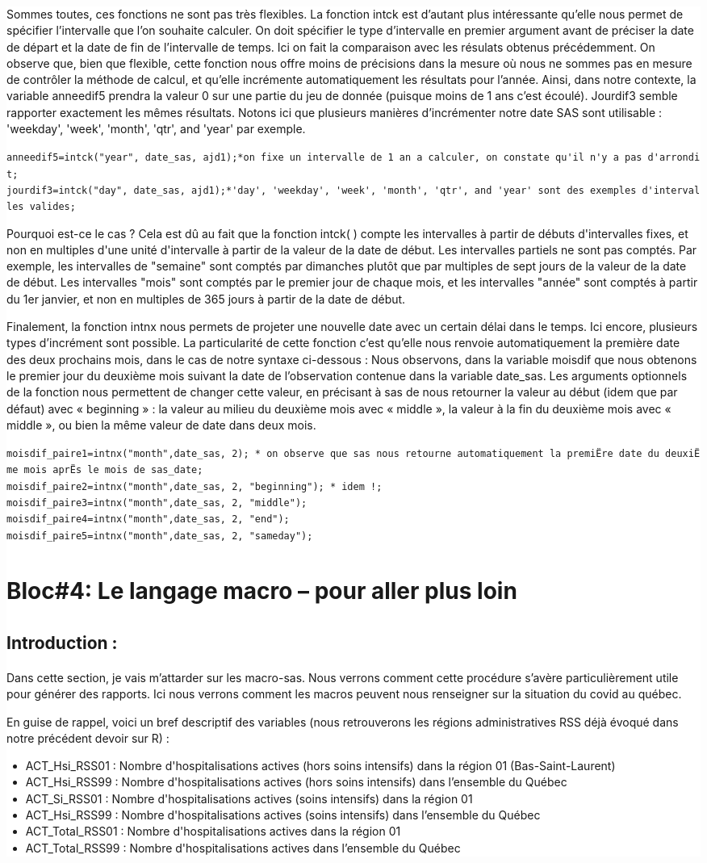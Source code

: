 Sommes toutes, ces fonctions ne sont pas très flexibles. La fonction intck est d’autant plus intéressante qu’elle nous permet de spécifier l’intervalle que l’on souhaite calculer. On doit spécifier le type d’intervalle en premier argument avant de préciser la date de départ et la date de fin de l’intervalle de temps. Ici on fait la comparaison avec les résulats obtenus précédemment. On observe que, bien que flexible, cette fonction nous offre moins de précisions dans la mesure où nous ne sommes pas en mesure de contrôler la méthode de calcul, et qu’elle incrémente automatiquement les résultats pour l’année. Ainsi, dans notre contexte, la variable anneedif5 prendra la valeur 0 sur une partie du jeu de donnée (puisque moins de 1 ans c’est écoulé). Jourdif3 semble rapporter exactement les mêmes résultats. Notons ici que plusieurs manières d’incrémenter notre date SAS sont utilisable : 'weekday', 'week', 'month', 'qtr', and 'year' par exemple. 
```SAS
anneedif5=intck("year", date_sas, ajd1);*on fixe un intervalle de 1 an a calculer, on constate qu'il n'y a pas d'arrondit;
jourdif3=intck("day", date_sas, ajd1);*'day', 'weekday', 'week', 'month', 'qtr', and 'year' sont des exemples d'intervalles valides;
```
Pourquoi est-ce le cas ? Cela est dû au fait que la fonction intck( ) compte les intervalles à partir de débuts d'intervalles fixes, et non en multiples d'une unité d'intervalle à partir de la valeur de la date de début. Les intervalles partiels ne sont pas comptés. Par exemple, les intervalles de "semaine" sont comptés par dimanches plutôt que par multiples de sept jours de la valeur de la date de début. Les intervalles "mois" sont comptés par le premier jour de chaque mois, et les intervalles "année" sont comptés à partir du 1er janvier, et non en multiples de 365 jours à partir de la date de début.

Finalement, la fonction intnx nous permets de projeter une nouvelle date avec un certain délai dans le temps. Ici encore, plusieurs types d’incrément sont possible. La particularité de cette fonction c’est qu’elle nous renvoie automatiquement la première date des deux prochains mois, dans le cas de notre syntaxe ci-dessous : Nous observons, dans la variable moisdif que nous obtenons le premier jour du deuxième mois suivant la date de l’observation contenue dans la variable date_sas. Les arguments optionnels de la fonction nous permettent de changer cette valeur, en précisant à sas de nous retourner la valeur au début (idem que par défaut) avec « beginning » : la valeur au milieu du deuxième mois avec « middle », la valeur à la fin du deuxième mois avec « middle », ou bien la même valeur de date dans deux mois.
```SAS
moisdif_paire1=intnx("month",date_sas, 2); * on observe que sas nous retourne automatiquement la premiËre date du deuxiËme mois aprËs le mois de sas_date;
moisdif_paire2=intnx("month",date_sas, 2, "beginning"); * idem !;
moisdif_paire3=intnx("month",date_sas, 2, "middle");
moisdif_paire4=intnx("month",date_sas, 2, "end");
moisdif_paire5=intnx("month",date_sas, 2, "sameday");
```


# Bloc#4: Le langage macro – pour aller plus loin

## Introduction :

Dans cette section, je vais m’attarder sur les macro-sas. Nous verrons comment cette procédure s’avère particulièrement utile pour générer des rapports. Ici nous verrons comment les macros peuvent nous renseigner sur la situation du covid au québec.

En guise de rappel, voici un bref descriptif des variables (nous retrouverons les régions administratives RSS déjà évoqué dans notre précédent devoir sur R) :
- ACT_Hsi_RSS01 : Nombre d'hospitalisations actives (hors soins intensifs) dans la région 01 (Bas-Saint-Laurent)
- ACT_Hsi_RSS99 : Nombre d'hospitalisations actives (hors soins intensifs) dans l’ensemble du Québec
- ACT_Si_RSS01 : Nombre d'hospitalisations actives (soins intensifs) dans la région 01
- ACT_Hsi_RSS99 : Nombre d'hospitalisations actives (soins intensifs) dans l’ensemble du Québec
- ACT_Total_RSS01 : Nombre d'hospitalisations actives dans la région 01
- ACT_Total_RSS99 : Nombre d'hospitalisations actives dans l’ensemble du Québec
